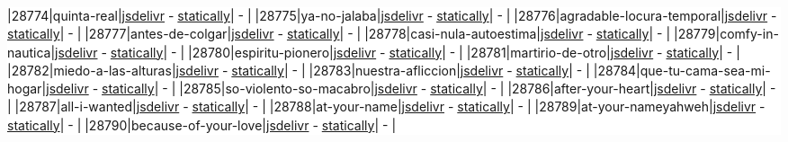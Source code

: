 |28774|quinta-real|[jsdelivr](https://cdn.jsdelivr.net/gh/dbchord/c3-1-3/25001-30000/28501-29000/quinta-real.webp) - [statically](https://cdn.statically.io/gh/dbchord/c3-1-3/i/25001-30000/28501-29000/quinta-real.webp)| - |
|28775|ya-no-jalaba|[jsdelivr](https://cdn.jsdelivr.net/gh/dbchord/c3-1-3/25001-30000/28501-29000/ya-no-jalaba.webp) - [statically](https://cdn.statically.io/gh/dbchord/c3-1-3/i/25001-30000/28501-29000/ya-no-jalaba.webp)| - |
|28776|agradable-locura-temporal|[jsdelivr](https://cdn.jsdelivr.net/gh/dbchord/c3-1-3/25001-30000/28501-29000/agradable-locura-temporal.webp) - [statically](https://cdn.statically.io/gh/dbchord/c3-1-3/i/25001-30000/28501-29000/agradable-locura-temporal.webp)| - |
|28777|antes-de-colgar|[jsdelivr](https://cdn.jsdelivr.net/gh/dbchord/c3-1-3/25001-30000/28501-29000/antes-de-colgar.webp) - [statically](https://cdn.statically.io/gh/dbchord/c3-1-3/i/25001-30000/28501-29000/antes-de-colgar.webp)| - |
|28778|casi-nula-autoestima|[jsdelivr](https://cdn.jsdelivr.net/gh/dbchord/c3-1-3/25001-30000/28501-29000/casi-nula-autoestima.webp) - [statically](https://cdn.statically.io/gh/dbchord/c3-1-3/i/25001-30000/28501-29000/casi-nula-autoestima.webp)| - |
|28779|comfy-in-nautica|[jsdelivr](https://cdn.jsdelivr.net/gh/dbchord/c3-1-3/25001-30000/28501-29000/comfy-in-nautica.webp) - [statically](https://cdn.statically.io/gh/dbchord/c3-1-3/i/25001-30000/28501-29000/comfy-in-nautica.webp)| - |
|28780|espiritu-pionero|[jsdelivr](https://cdn.jsdelivr.net/gh/dbchord/c3-1-3/25001-30000/28501-29000/espiritu-pionero.webp) - [statically](https://cdn.statically.io/gh/dbchord/c3-1-3/i/25001-30000/28501-29000/espiritu-pionero.webp)| - |
|28781|martirio-de-otro|[jsdelivr](https://cdn.jsdelivr.net/gh/dbchord/c3-1-3/25001-30000/28501-29000/martirio-de-otro.webp) - [statically](https://cdn.statically.io/gh/dbchord/c3-1-3/i/25001-30000/28501-29000/martirio-de-otro.webp)| - |
|28782|miedo-a-las-alturas|[jsdelivr](https://cdn.jsdelivr.net/gh/dbchord/c3-1-3/25001-30000/28501-29000/miedo-a-las-alturas.webp) - [statically](https://cdn.statically.io/gh/dbchord/c3-1-3/i/25001-30000/28501-29000/miedo-a-las-alturas.webp)| - |
|28783|nuestra-afliccion|[jsdelivr](https://cdn.jsdelivr.net/gh/dbchord/c3-1-3/25001-30000/28501-29000/nuestra-afliccion.webp) - [statically](https://cdn.statically.io/gh/dbchord/c3-1-3/i/25001-30000/28501-29000/nuestra-afliccion.webp)| - |
|28784|que-tu-cama-sea-mi-hogar|[jsdelivr](https://cdn.jsdelivr.net/gh/dbchord/c3-1-3/25001-30000/28501-29000/que-tu-cama-sea-mi-hogar.webp) - [statically](https://cdn.statically.io/gh/dbchord/c3-1-3/i/25001-30000/28501-29000/que-tu-cama-sea-mi-hogar.webp)| - |
|28785|so-violento-so-macabro|[jsdelivr](https://cdn.jsdelivr.net/gh/dbchord/c3-1-3/25001-30000/28501-29000/so-violento-so-macabro.webp) - [statically](https://cdn.statically.io/gh/dbchord/c3-1-3/i/25001-30000/28501-29000/so-violento-so-macabro.webp)| - |
|28786|after-your-heart|[jsdelivr](https://cdn.jsdelivr.net/gh/dbchord/c3-1-3/25001-30000/28501-29000/after-your-heart.webp) - [statically](https://cdn.statically.io/gh/dbchord/c3-1-3/i/25001-30000/28501-29000/after-your-heart.webp)| - |
|28787|all-i-wanted|[jsdelivr](https://cdn.jsdelivr.net/gh/dbchord/c3-1-3/25001-30000/28501-29000/all-i-wanted.webp) - [statically](https://cdn.statically.io/gh/dbchord/c3-1-3/i/25001-30000/28501-29000/all-i-wanted.webp)| - |
|28788|at-your-name|[jsdelivr](https://cdn.jsdelivr.net/gh/dbchord/c3-1-3/25001-30000/28501-29000/at-your-name.webp) - [statically](https://cdn.statically.io/gh/dbchord/c3-1-3/i/25001-30000/28501-29000/at-your-name.webp)| - |
|28789|at-your-nameyahweh|[jsdelivr](https://cdn.jsdelivr.net/gh/dbchord/c3-1-3/25001-30000/28501-29000/at-your-nameyahweh.webp) - [statically](https://cdn.statically.io/gh/dbchord/c3-1-3/i/25001-30000/28501-29000/at-your-nameyahweh.webp)| - |
|28790|because-of-your-love|[jsdelivr](https://cdn.jsdelivr.net/gh/dbchord/c3-1-3/25001-30000/28501-29000/because-of-your-love.webp) - [statically](https://cdn.statically.io/gh/dbchord/c3-1-3/i/25001-30000/28501-29000/because-of-your-love.webp)| - |
